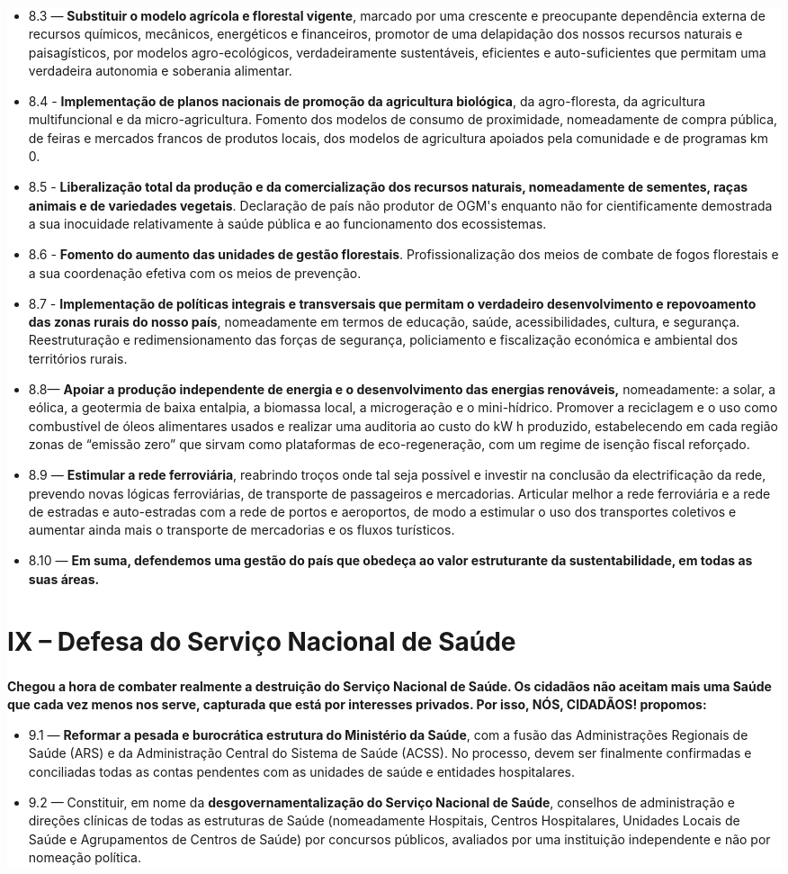 * 8.3 — **Substituir o modelo agrícola e florestal vigente**, marcado por uma crescente e preocupante dependência externa de recursos químicos, mecânicos, energéticos e financeiros, promotor de uma delapidação dos nossos recursos naturais e paisagísticos, por modelos agro-ecológicos, verdadeiramente sustentáveis, eficientes e auto-suficientes que permitam uma verdadeira autonomia e soberania alimentar.

* 8.4 - **Implementação de planos nacionais de promoção da agricultura biológica**, da agro-floresta, da agricultura multifuncional e da micro-agricultura. Fomento dos modelos de consumo de proximidade, nomeadamente de compra pública, de feiras e mercados francos de produtos locais, dos modelos de agricultura apoiados pela comunidade e de programas km 0. 

* 8.5 - **Liberalização total da produção e da comercialização dos recursos naturais, nomeadamente de sementes, raças animais e de variedades vegetais**. Declaração de país não produtor de OGM's enquanto não for cientificamente demostrada a sua inocuidade relativamente à saúde pública e ao funcionamento dos ecossistemas. 

* 8.6 - **Fomento do aumento das unidades de gestão florestais**. Profissionalização dos meios de combate de fogos florestais e a sua coordenação efetiva com os meios de prevenção.

* 8.7 - **Implementação de políticas integrais e transversais que permitam o verdadeiro desenvolvimento e repovoamento das zonas rurais do nosso país**, nomeadamente em termos de educação, saúde, acessibilidades, cultura, e segurança. Reestruturação e redimensionamento das forças de segurança, policiamento e fiscalização económica e ambiental dos territórios rurais.

* 8.8— **Apoiar a produção independente de energia e o desenvolvimento das energias renováveis,** nomeadamente: a solar, a eólica, a geotermia de baixa entalpia, a biomassa local, a microgeração e o mini-hídrico. Promover a reciclagem e o uso como combustível de óleos alimentares usados e realizar uma auditoria ao custo do kW h produzido, estabelecendo em cada região zonas de “emissão zero” que sirvam como plataformas de eco-regeneração, com um regime de isenção fiscal reforçado.

* 8.9 — **Estimular a rede ferroviária**, reabrindo troços onde tal seja possível e investir na conclusão da electrificação da rede, prevendo novas lógicas ferroviárias, de transporte de passageiros e mercadorias. Articular melhor a rede ferroviária e a rede de estradas e auto-estradas com a rede de portos e aeroportos, de modo a estimular o uso dos transportes coletivos e aumentar ainda mais o transporte de mercadorias e os fluxos turísticos.

* 8.10 — **Em suma, defendemos uma gestão do país que obedeça ao valor estruturante da sustentabilidade, em todas as suas áreas.**

# IX – Defesa do Serviço Nacional de Saúde

**Chegou a hora de combater realmente a destruição do Serviço Nacional de Saúde. Os cidadãos não aceitam mais uma Saúde que cada vez menos nos serve, capturada que está por interesses privados. Por isso, NÓS, CIDADÃOS! propomos:**

* 9.1 — **Reformar a pesada e burocrática estrutura do Ministério da Saúde**, com a fusão das Administrações Regionais de Saúde (ARS) e da Administração Central do Sistema de Saúde (ACSS). No processo, devem ser finalmente confirmadas e conciliadas todas as contas pendentes com as unidades de saúde e entidades hospitalares. 

* 9.2 — Constituir, em nome da **desgovernamentalização do Serviço Nacional de Saúde**, conselhos de administração e direções clínicas de todas as estruturas de Saúde (nomeadamente Hospitais, Centros Hospitalares, Unidades Locais de Saúde e Agrupamentos de Centros de Saúde) por concursos públicos, avaliados por uma instituição independente e não por nomeação política.
